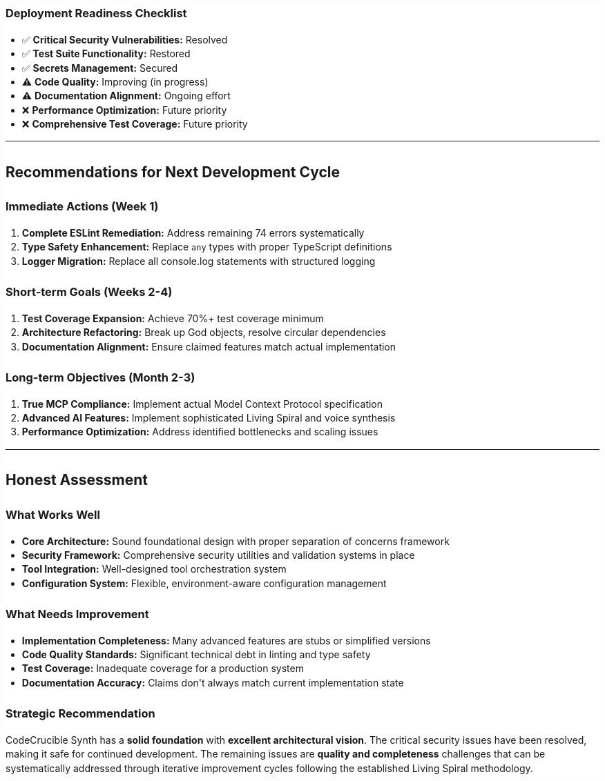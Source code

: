 ### Deployment Readiness Checklist
- ✅ **Critical Security Vulnerabilities:** Resolved
- ✅ **Test Suite Functionality:** Restored  
- ✅ **Secrets Management:** Secured
- ⚠️  **Code Quality:** Improving (in progress)
- ⚠️  **Documentation Alignment:** Ongoing effort
- ❌ **Performance Optimization:** Future priority
- ❌ **Comprehensive Test Coverage:** Future priority

---

## Recommendations for Next Development Cycle

### Immediate Actions (Week 1)
1. **Complete ESLint Remediation:** Address remaining 74 errors systematically
2. **Type Safety Enhancement:** Replace `any` types with proper TypeScript definitions  
3. **Logger Migration:** Replace all console.log statements with structured logging

### Short-term Goals (Weeks 2-4)
1. **Test Coverage Expansion:** Achieve 70%+ test coverage minimum
2. **Architecture Refactoring:** Break up God objects, resolve circular dependencies
3. **Documentation Alignment:** Ensure claimed features match actual implementation

### Long-term Objectives (Month 2-3)
1. **True MCP Compliance:** Implement actual Model Context Protocol specification
2. **Advanced AI Features:** Implement sophisticated Living Spiral and voice synthesis
3. **Performance Optimization:** Address identified bottlenecks and scaling issues

---

## Honest Assessment

### What Works Well
- **Core Architecture:** Sound foundational design with proper separation of concerns framework
- **Security Framework:** Comprehensive security utilities and validation systems in place
- **Tool Integration:** Well-designed tool orchestration system
- **Configuration System:** Flexible, environment-aware configuration management

### What Needs Improvement
- **Implementation Completeness:** Many advanced features are stubs or simplified versions
- **Code Quality Standards:** Significant technical debt in linting and type safety
- **Test Coverage:** Inadequate coverage for a production system
- **Documentation Accuracy:** Claims don't always match current implementation state

### Strategic Recommendation
CodeCrucible Synth has a **solid foundation** with **excellent architectural vision**. The critical security issues have been resolved, making it safe for continued development. The remaining issues are **quality and completeness** challenges that can be systematically addressed through iterative improvement cycles following the established Living Spiral methodology.
